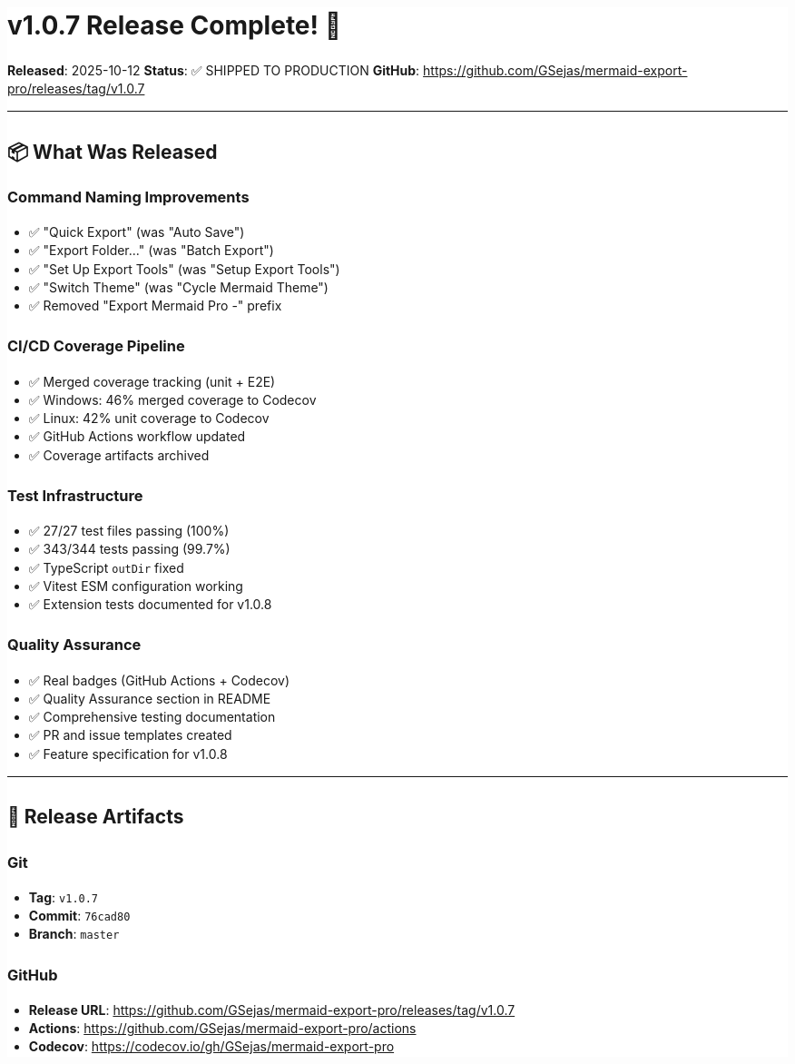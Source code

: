 # v1.0.7 Release Complete! 🎉

**Released**: 2025-10-12
**Status**: ✅ SHIPPED TO PRODUCTION
**GitHub**: https://github.com/GSejas/mermaid-export-pro/releases/tag/v1.0.7

---

## 📦 What Was Released

### Command Naming Improvements
- ✅ "Quick Export" (was "Auto Save")
- ✅ "Export Folder..." (was "Batch Export")
- ✅ "Set Up Export Tools" (was "Setup Export Tools")
- ✅ "Switch Theme" (was "Cycle Mermaid Theme")
- ✅ Removed "Export Mermaid Pro -" prefix

### CI/CD Coverage Pipeline
- ✅ Merged coverage tracking (unit + E2E)
- ✅ Windows: 46% merged coverage to Codecov
- ✅ Linux: 42% unit coverage to Codecov
- ✅ GitHub Actions workflow updated
- ✅ Coverage artifacts archived

### Test Infrastructure
- ✅ 27/27 test files passing (100%)
- ✅ 343/344 tests passing (99.7%)
- ✅ TypeScript `outDir` fixed
- ✅ Vitest ESM configuration working
- ✅ Extension tests documented for v1.0.8

### Quality Assurance
- ✅ Real badges (GitHub Actions + Codecov)
- ✅ Quality Assurance section in README
- ✅ Comprehensive testing documentation
- ✅ PR and issue templates created
- ✅ Feature specification for v1.0.8

---

## 🚀 Release Artifacts

### Git
- **Tag**: `v1.0.7`
- **Commit**: `76cad80`
- **Branch**: `master`

### GitHub
- **Release URL**: https://github.com/GSejas/mermaid-export-pro/releases/tag/v1.0.7
- **Actions**: https://github.com/GSejas/mermaid-export-pro/actions
- **Codecov**: https://codecov.io/gh/GSejas/mermaid-export-pro
